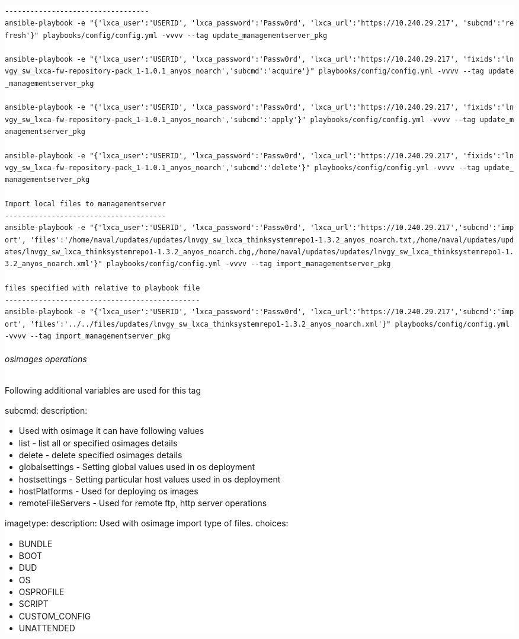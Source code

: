 ```
----------------------------------
ansible-playbook -e "{'lxca_user':'USERID', 'lxca_password':'Passw0rd', 'lxca_url':'https://10.240.29.217', 'subcmd':'refresh'}" playbooks/config/config.yml -vvvv --tag update_managementserver_pkg

ansible-playbook -e "{'lxca_user':'USERID', 'lxca_password':'Passw0rd', 'lxca_url':'https://10.240.29.217', 'fixids':'lnvgy_sw_lxca-fw-repository-pack_1-1.0.1_anyos_noarch','subcmd':'acquire'}" playbooks/config/config.yml -vvvv --tag update_managementserver_pkg

ansible-playbook -e "{'lxca_user':'USERID', 'lxca_password':'Passw0rd', 'lxca_url':'https://10.240.29.217', 'fixids':'lnvgy_sw_lxca-fw-repository-pack_1-1.0.1_anyos_noarch','subcmd':'apply'}" playbooks/config/config.yml -vvvv --tag update_managementserver_pkg

ansible-playbook -e "{'lxca_user':'USERID', 'lxca_password':'Passw0rd', 'lxca_url':'https://10.240.29.217', 'fixids':'lnvgy_sw_lxca-fw-repository-pack_1-1.0.1_anyos_noarch','subcmd':'delete'}" playbooks/config/config.yml -vvvv --tag update_managementserver_pkg

Import local files to managementserver
--------------------------------------
ansible-playbook -e "{'lxca_user':'USERID', 'lxca_password':'Passw0rd', 'lxca_url':'https://10.240.29.217','subcmd':'import', 'files':'/home/naval/updates/updates/lnvgy_sw_lxca_thinksystemrepo1-1.3.2_anyos_noarch.txt,/home/naval/updates/updates/lnvgy_sw_lxca_thinksystemrepo1-1.3.2_anyos_noarch.chg,/home/naval/updates/updates/lnvgy_sw_lxca_thinksystemrepo1-1.3.2_anyos_noarch.xml'}" playbooks/config/config.yml -vvvv --tag import_managementserver_pkg

files specified with relative to playbook file
----------------------------------------------
ansible-playbook -e "{'lxca_user':'USERID', 'lxca_password':'Passw0rd', 'lxca_url':'https://10.240.29.217','subcmd':'import', 'files':'../../files/updates/lnvgy_sw_lxca_thinksystemrepo1-1.3.2_anyos_noarch.xml'}" playbooks/config/config.yml -vvvv --tag import_managementserver_pkg

```


###### osimages operations
Following additional variables are used for this tag

subcmd:
description:
  - Used with osimage it can have following values
  - list              - list all or specified osimages details
  - delete            - delete specified osimages details
  - globalsettings    - Setting global values used in os deployment
  - hostsettings      - Setting particular host values used in os deployment
  - hostPlatforms     - Used for deploying os images
  - remoteFileServers - Used for remote ftp, http server operations

imagetype:
description:
  Used with osimage import type of files.
choices:
  - BUNDLE
  - BOOT
  - DUD
  - OS
  - OSPROFILE
  - SCRIPT
  - CUSTOM_CONFIG
  - UNATTENDED
  